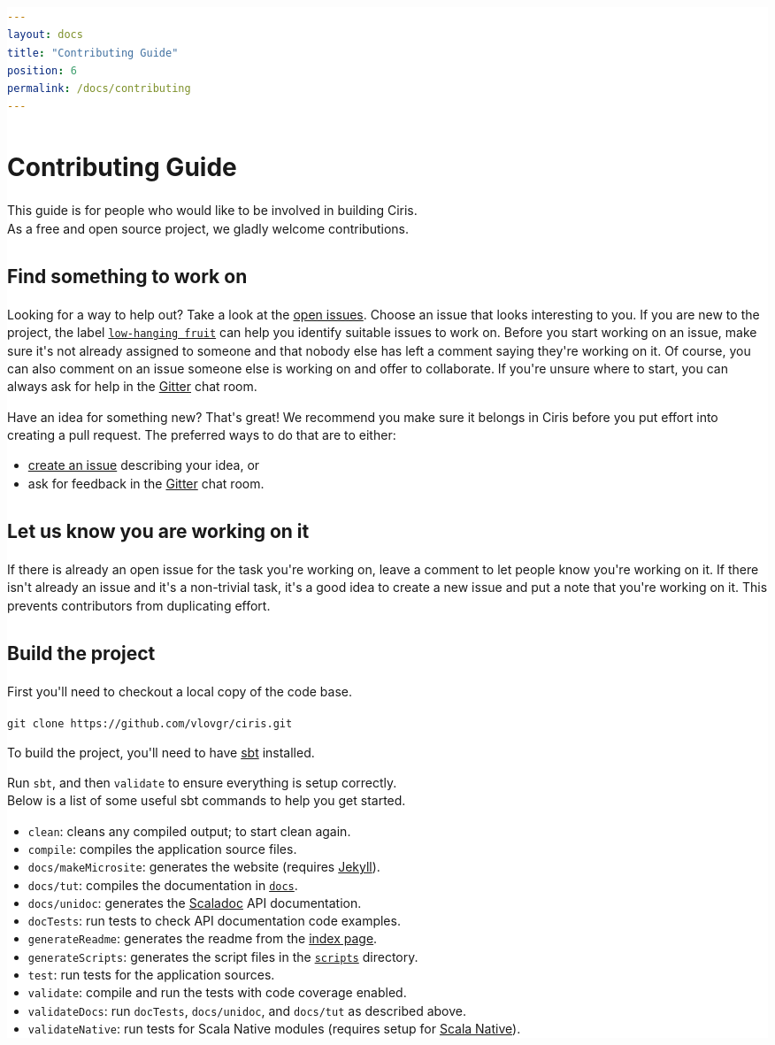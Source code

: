 ```yaml
---
layout: docs
title: "Contributing Guide"
position: 6
permalink: /docs/contributing
---
```


# Contributing Guide
This guide is for people who would like to be involved in building Ciris.  
As a free and open source project, we gladly welcome contributions.

## Find something to work on
Looking for a way to help out? Take a look at the [open issues](https://github.com/vlovgr/ciris/issues). Choose an issue that looks interesting to you. If you are new to the project, the label [`low-hanging fruit`](https://github.com/vlovgr/ciris/labels/low-hanging%20fruit) can help you identify suitable issues to work on. Before you start working on an issue, make sure it's not already assigned to someone and that nobody else has left a comment saying they're working on it. Of course, you can also comment on an issue someone else is working on and offer to collaborate. If you're unsure where to start, you can always ask for help in the [Gitter](https://gitter.im/vlovgr/ciris) chat room.

Have an idea for something new? That's great! We recommend you make sure it belongs in Ciris before you put effort into creating a pull request. The preferred ways to do that are to either:

* [create an issue](https://github.com/vlovgr/ciris/issues/new) describing your idea, or
* ask for feedback in the [Gitter](https://gitter.im/vlovgr/ciris) chat room.

## Let us know you are working on it
If there is already an open issue for the task you're working on, leave a comment to let people know you're working on it. If there isn't already an issue and it's a non-trivial task, it's a good idea to create a new issue and put a note that you're working on it. This prevents contributors from duplicating effort.

## Build the project
First you'll need to checkout a local copy of the code base.
```
git clone https://github.com/vlovgr/ciris.git
```

To build the project, you'll need to have [sbt](https://www.scala-sbt.org) installed.

Run `sbt`, and then `validate` to ensure everything is setup correctly.  
Below is a list of some useful sbt commands to help you get started.

* `clean`: cleans any compiled output; to start clean again.
* `compile`: compiles the application source files.
* `docs/makeMicrosite`: generates the website (requires [Jekyll](https://jekyllrb.com)).
* `docs/tut`: compiles the documentation in [`docs`](https://github.com/vlovgr/ciris/tree/master/docs).
* `docs/unidoc`: generates the [Scaladoc](https://docs.scala-lang.org/style/scaladoc.html) API documentation.
* `docTests`: run tests to check API documentation code examples.
* `generateReadme`: generates the readme from the [index page](https://github.com/vlovgr/ciris/blob/master/docs/src/main/tut/index.md).
* `generateScripts`: generates the script files in the [`scripts`](https://github.com/vlovgr/ciris/tree/master/scripts) directory.
* `test`: run tests for the application sources.
* `validate`: compile and run the tests with code coverage enabled.
* `validateDocs`: run `docTests`, `docs/unidoc`, and `docs/tut` as described above.
* `validateNative`: run tests for Scala Native modules (requires setup for [Scala Native](http://www.scala-native.org)).
